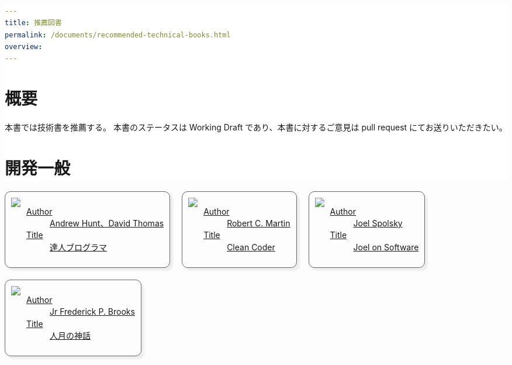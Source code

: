 ```yaml
---
title: 推薦図書
permalink: /documents/recommended-technical-books.html
overview:
---
```


# 概要

本書では技術書を推薦する。
本書のステータスは Working Draft であり、本書に対するご意見は pull request にてお送りいただきたい。

# 開発一般

<div style="display:table;float:left;margin-right:20px;margin-bottom:20px;margin-bottom:20px;border:1px solid #666;padding:10px;border-radius:10px;box-shadow:5px 5px 3px 0px #eee;">
  <a href="http://www.amazon.co.jp/dp/4894712741" style="display:table-row;"><img src="http://images-jp.amazon.com/images/P/4894712741.09.MZZZZZZZ.jpg" style="display:table-cell;"/>
  <div style="display:table-cell;vertical-align:middle;padding-left:10px;"><dl>
    <dt>Author</dt><dd>Andrew Hunt、David Thomas</dd>
    <dt>Title</dt><dd>達人ブログラマ</dd>
  </dl></div></a>
</div>

<div style="display:table;float:left;margin-right:20px;margin-bottom:20px;margin-bottom:20px;border:1px solid #666;padding:10px;border-radius:10px;box-shadow:5px 5px 3px 0px #eee;">
  <a href="http://www.amazon.co.jp/dp/4048860690" style="display:table-row;"><img src="http://images-jp.amazon.com/images/P/4048860690.09.MZZZZZZZ.jpg" style="display:table-cell;"/>
  <div style="display:table-cell;vertical-align:middle;padding-left:10px;"><dl>
    <dt>Author</dt><dd>Robert C. Martin</dd>
    <dt>Title</dt><dd>Clean Coder</dd>
  </dl></div></a>
</div>

<div style="display:table;float:left;margin-right:20px;margin-bottom:20px;border:1px solid #666;padding:10px;border-radius:10px;box-shadow:5px 5px 3px 0px #eee;">
  <a href="http://www.amazon.co.jp/dp/4274066304" style="display:table-row;"><img src="http://images-jp.amazon.com/images/P/4274066304.09.MZZZZZZZ.jpg" style="display:table-cell;"/>
  <div style="display:table-cell;vertical-align:middle;padding-left:10px;"><dl>
    <dt>Author</dt><dd>Joel Spolsky</dd>
    <dt>Title</dt><dd>Joel on Software</dd>
  </dl></div></a>
</div>

<div style="display:table;float:left;margin-right:20px;margin-bottom:20px;border:1px solid #666;padding:10px;border-radius:10px;box-shadow:5px 5px 3px 0px #eee;">
  <a href="http://www.amazon.co.jp/dp/4621066080" style="display:table-row;"><img src="http://images-jp.amazon.com/images/P/4621066080.09.MZZZZZZZ.jpg" style="display:table-cell;"/>
  <div style="display:table-cell;vertical-align:middle;padding-left:10px;"><dl>
    <dt>Author</dt><dd>Jr Frederick P. Brooks</dd>
    <dt>Title</dt><dd>人月の神話</dd>
  </dl></div></a>
</div>
